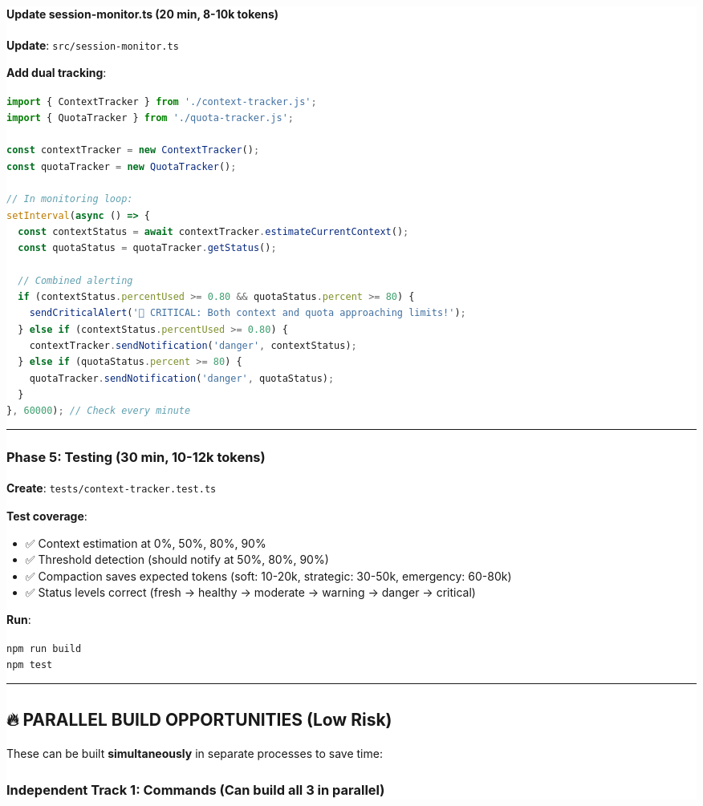 
#### Update session-monitor.ts (20 min, 8-10k tokens)

**Update**: `src/session-monitor.ts`

**Add dual tracking**:
```typescript
import { ContextTracker } from './context-tracker.js';
import { QuotaTracker } from './quota-tracker.js';

const contextTracker = new ContextTracker();
const quotaTracker = new QuotaTracker();

// In monitoring loop:
setInterval(async () => {
  const contextStatus = await contextTracker.estimateCurrentContext();
  const quotaStatus = quotaTracker.getStatus();

  // Combined alerting
  if (contextStatus.percentUsed >= 0.80 && quotaStatus.percent >= 80) {
    sendCriticalAlert('🚨 CRITICAL: Both context and quota approaching limits!');
  } else if (contextStatus.percentUsed >= 0.80) {
    contextTracker.sendNotification('danger', contextStatus);
  } else if (quotaStatus.percent >= 80) {
    quotaTracker.sendNotification('danger', quotaStatus);
  }
}, 60000); // Check every minute
```

---

### Phase 5: Testing (30 min, 10-12k tokens)

**Create**: `tests/context-tracker.test.ts`

**Test coverage**:
- ✅ Context estimation at 0%, 50%, 80%, 90%
- ✅ Threshold detection (should notify at 50%, 80%, 90%)
- ✅ Compaction saves expected tokens (soft: 10-20k, strategic: 30-50k, emergency: 60-80k)
- ✅ Status levels correct (fresh → healthy → moderate → warning → danger → critical)

**Run**:
```bash
npm run build
npm test
```

---

## 🔥 PARALLEL BUILD OPPORTUNITIES (Low Risk)

These can be built **simultaneously** in separate processes to save time:

### Independent Track 1: Commands (Can build all 3 in parallel)
